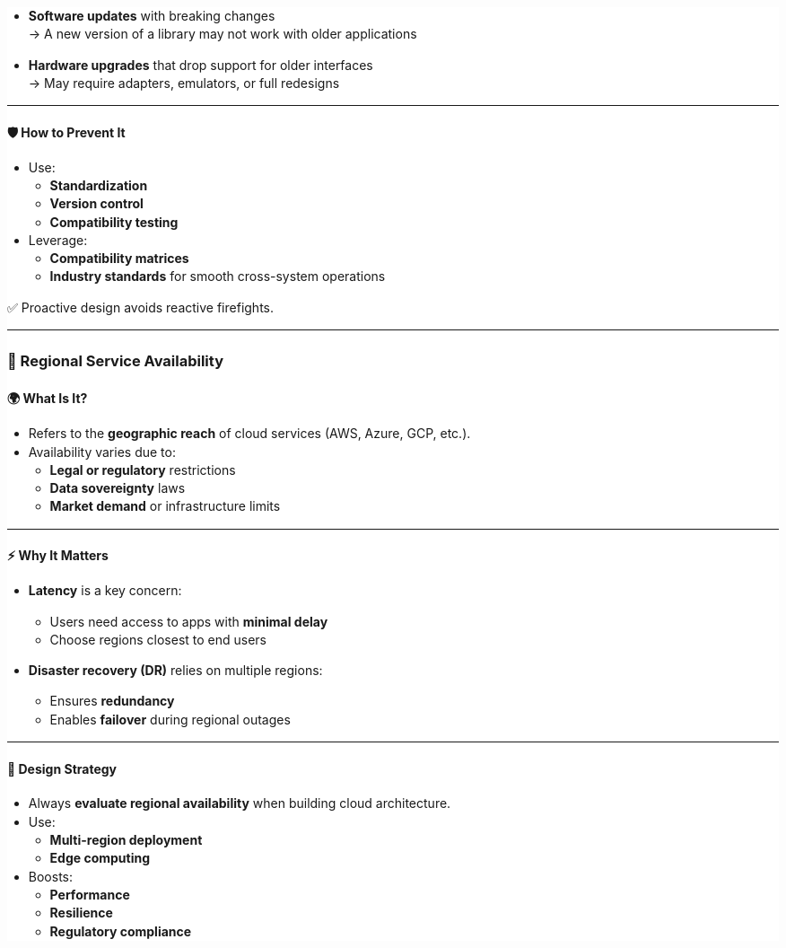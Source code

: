 - **Software updates** with breaking changes  
  → A new version of a library may not work with older applications

- **Hardware upgrades** that drop support for older interfaces  
  → May require adapters, emulators, or full redesigns

---

#### 🛡️ How to Prevent It

- Use:
  - **Standardization**
  - **Version control**
  - **Compatibility testing**
- Leverage:
  - **Compatibility matrices**
  - **Industry standards** for smooth cross-system operations

✅ Proactive design avoids reactive firefights.

---
### 🧱 Regional Service Availability

#### 🌍 What Is It?

- Refers to the **geographic reach** of cloud services (AWS, Azure, GCP, etc.).
- Availability varies due to:
  - **Legal or regulatory** restrictions
  - **Data sovereignty** laws
  - **Market demand** or infrastructure limits

---

#### ⚡ Why It Matters

- **Latency** is a key concern:
  - Users need access to apps with **minimal delay**
  - Choose regions closest to end users

- **Disaster recovery (DR)** relies on multiple regions:
  - Ensures **redundancy**
  - Enables **failover** during regional outages

---

#### 🧠 Design Strategy

- Always **evaluate regional availability** when building cloud architecture.
- Use:
  - **Multi-region deployment**
  - **Edge computing**
- Boosts:
  - **Performance**
  - **Resilience**
  - **Regulatory compliance**
